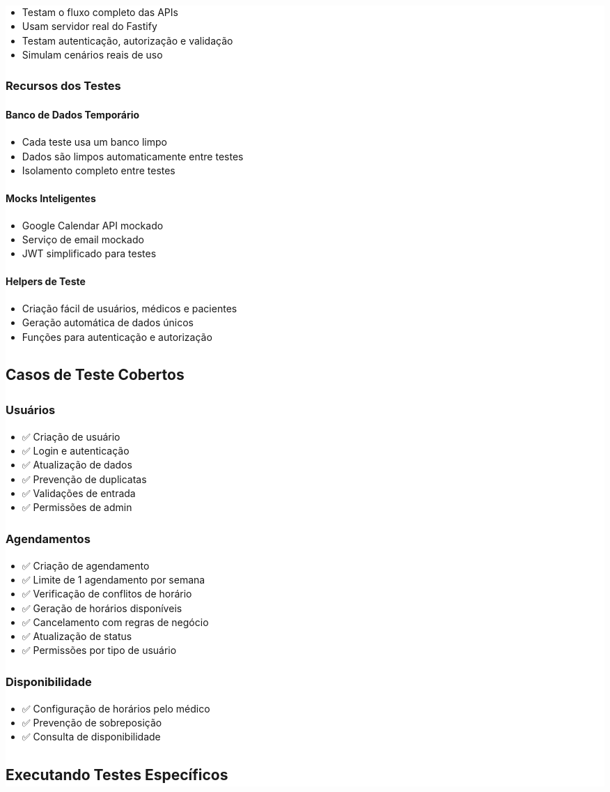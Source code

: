 - Testam o fluxo completo das APIs
- Usam servidor real do Fastify
- Testam autenticação, autorização e validação
- Simulam cenários reais de uso

### Recursos dos Testes

#### Banco de Dados Temporário

- Cada teste usa um banco limpo
- Dados são limpos automaticamente entre testes
- Isolamento completo entre testes

#### Mocks Inteligentes

- Google Calendar API mockado
- Serviço de email mockado
- JWT simplificado para testes

#### Helpers de Teste

- Criação fácil de usuários, médicos e pacientes
- Geração automática de dados únicos
- Funções para autenticação e autorização

## Casos de Teste Cobertos

### Usuários

- ✅ Criação de usuário
- ✅ Login e autenticação
- ✅ Atualização de dados
- ✅ Prevenção de duplicatas
- ✅ Validações de entrada
- ✅ Permissões de admin

### Agendamentos

- ✅ Criação de agendamento
- ✅ Limite de 1 agendamento por semana
- ✅ Verificação de conflitos de horário
- ✅ Geração de horários disponíveis
- ✅ Cancelamento com regras de negócio
- ✅ Atualização de status
- ✅ Permissões por tipo de usuário

### Disponibilidade

- ✅ Configuração de horários pelo médico
- ✅ Prevenção de sobreposição
- ✅ Consulta de disponibilidade

## Executando Testes Específicos
